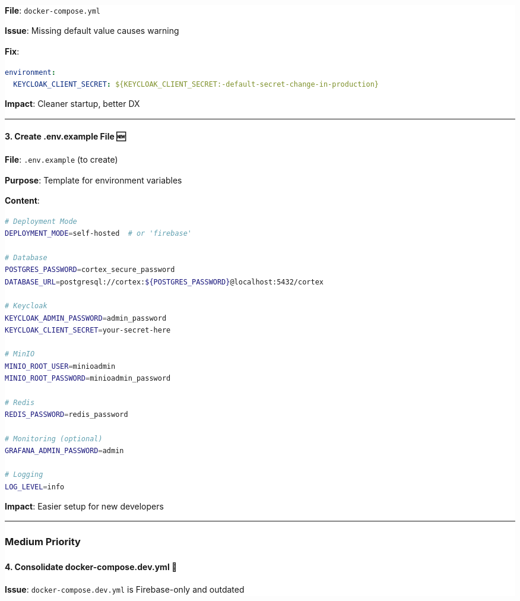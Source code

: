 **File**: `docker-compose.yml`

**Issue**: Missing default value causes warning

**Fix**:
```yaml
environment:
  KEYCLOAK_CLIENT_SECRET: ${KEYCLOAK_CLIENT_SECRET:-default-secret-change-in-production}
```

**Impact**: Cleaner startup, better DX

---

#### 3. Create .env.example File 🆕

**File**: `.env.example` (to create)

**Purpose**: Template for environment variables

**Content**:
```bash
# Deployment Mode
DEPLOYMENT_MODE=self-hosted  # or 'firebase'

# Database
POSTGRES_PASSWORD=cortex_secure_password
DATABASE_URL=postgresql://cortex:${POSTGRES_PASSWORD}@localhost:5432/cortex

# Keycloak
KEYCLOAK_ADMIN_PASSWORD=admin_password
KEYCLOAK_CLIENT_SECRET=your-secret-here

# MinIO
MINIO_ROOT_USER=minioadmin
MINIO_ROOT_PASSWORD=minioadmin_password

# Redis
REDIS_PASSWORD=redis_password

# Monitoring (optional)
GRAFANA_ADMIN_PASSWORD=admin

# Logging
LOG_LEVEL=info
```

**Impact**: Easier setup for new developers

---

### Medium Priority

#### 4. Consolidate docker-compose.dev.yml 📝

**Issue**: `docker-compose.dev.yml` is Firebase-only and outdated

